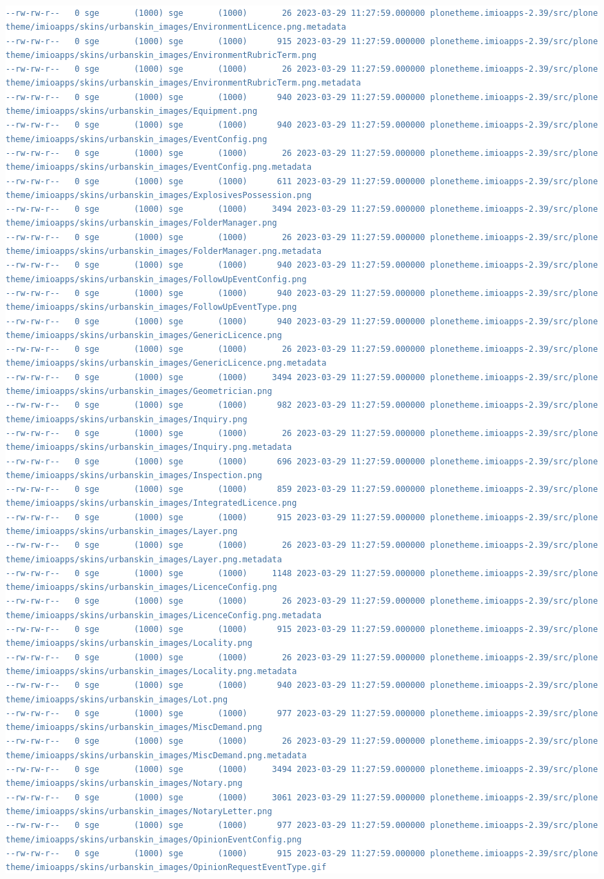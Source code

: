 ```diff
--rw-rw-r--   0 sge       (1000) sge       (1000)       26 2023-03-29 11:27:59.000000 plonetheme.imioapps-2.39/src/plonetheme/imioapps/skins/urbanskin_images/EnvironmentLicence.png.metadata
--rw-rw-r--   0 sge       (1000) sge       (1000)      915 2023-03-29 11:27:59.000000 plonetheme.imioapps-2.39/src/plonetheme/imioapps/skins/urbanskin_images/EnvironmentRubricTerm.png
--rw-rw-r--   0 sge       (1000) sge       (1000)       26 2023-03-29 11:27:59.000000 plonetheme.imioapps-2.39/src/plonetheme/imioapps/skins/urbanskin_images/EnvironmentRubricTerm.png.metadata
--rw-rw-r--   0 sge       (1000) sge       (1000)      940 2023-03-29 11:27:59.000000 plonetheme.imioapps-2.39/src/plonetheme/imioapps/skins/urbanskin_images/Equipment.png
--rw-rw-r--   0 sge       (1000) sge       (1000)      940 2023-03-29 11:27:59.000000 plonetheme.imioapps-2.39/src/plonetheme/imioapps/skins/urbanskin_images/EventConfig.png
--rw-rw-r--   0 sge       (1000) sge       (1000)       26 2023-03-29 11:27:59.000000 plonetheme.imioapps-2.39/src/plonetheme/imioapps/skins/urbanskin_images/EventConfig.png.metadata
--rw-rw-r--   0 sge       (1000) sge       (1000)      611 2023-03-29 11:27:59.000000 plonetheme.imioapps-2.39/src/plonetheme/imioapps/skins/urbanskin_images/ExplosivesPossession.png
--rw-rw-r--   0 sge       (1000) sge       (1000)     3494 2023-03-29 11:27:59.000000 plonetheme.imioapps-2.39/src/plonetheme/imioapps/skins/urbanskin_images/FolderManager.png
--rw-rw-r--   0 sge       (1000) sge       (1000)       26 2023-03-29 11:27:59.000000 plonetheme.imioapps-2.39/src/plonetheme/imioapps/skins/urbanskin_images/FolderManager.png.metadata
--rw-rw-r--   0 sge       (1000) sge       (1000)      940 2023-03-29 11:27:59.000000 plonetheme.imioapps-2.39/src/plonetheme/imioapps/skins/urbanskin_images/FollowUpEventConfig.png
--rw-rw-r--   0 sge       (1000) sge       (1000)      940 2023-03-29 11:27:59.000000 plonetheme.imioapps-2.39/src/plonetheme/imioapps/skins/urbanskin_images/FollowUpEventType.png
--rw-rw-r--   0 sge       (1000) sge       (1000)      940 2023-03-29 11:27:59.000000 plonetheme.imioapps-2.39/src/plonetheme/imioapps/skins/urbanskin_images/GenericLicence.png
--rw-rw-r--   0 sge       (1000) sge       (1000)       26 2023-03-29 11:27:59.000000 plonetheme.imioapps-2.39/src/plonetheme/imioapps/skins/urbanskin_images/GenericLicence.png.metadata
--rw-rw-r--   0 sge       (1000) sge       (1000)     3494 2023-03-29 11:27:59.000000 plonetheme.imioapps-2.39/src/plonetheme/imioapps/skins/urbanskin_images/Geometrician.png
--rw-rw-r--   0 sge       (1000) sge       (1000)      982 2023-03-29 11:27:59.000000 plonetheme.imioapps-2.39/src/plonetheme/imioapps/skins/urbanskin_images/Inquiry.png
--rw-rw-r--   0 sge       (1000) sge       (1000)       26 2023-03-29 11:27:59.000000 plonetheme.imioapps-2.39/src/plonetheme/imioapps/skins/urbanskin_images/Inquiry.png.metadata
--rw-rw-r--   0 sge       (1000) sge       (1000)      696 2023-03-29 11:27:59.000000 plonetheme.imioapps-2.39/src/plonetheme/imioapps/skins/urbanskin_images/Inspection.png
--rw-rw-r--   0 sge       (1000) sge       (1000)      859 2023-03-29 11:27:59.000000 plonetheme.imioapps-2.39/src/plonetheme/imioapps/skins/urbanskin_images/IntegratedLicence.png
--rw-rw-r--   0 sge       (1000) sge       (1000)      915 2023-03-29 11:27:59.000000 plonetheme.imioapps-2.39/src/plonetheme/imioapps/skins/urbanskin_images/Layer.png
--rw-rw-r--   0 sge       (1000) sge       (1000)       26 2023-03-29 11:27:59.000000 plonetheme.imioapps-2.39/src/plonetheme/imioapps/skins/urbanskin_images/Layer.png.metadata
--rw-rw-r--   0 sge       (1000) sge       (1000)     1148 2023-03-29 11:27:59.000000 plonetheme.imioapps-2.39/src/plonetheme/imioapps/skins/urbanskin_images/LicenceConfig.png
--rw-rw-r--   0 sge       (1000) sge       (1000)       26 2023-03-29 11:27:59.000000 plonetheme.imioapps-2.39/src/plonetheme/imioapps/skins/urbanskin_images/LicenceConfig.png.metadata
--rw-rw-r--   0 sge       (1000) sge       (1000)      915 2023-03-29 11:27:59.000000 plonetheme.imioapps-2.39/src/plonetheme/imioapps/skins/urbanskin_images/Locality.png
--rw-rw-r--   0 sge       (1000) sge       (1000)       26 2023-03-29 11:27:59.000000 plonetheme.imioapps-2.39/src/plonetheme/imioapps/skins/urbanskin_images/Locality.png.metadata
--rw-rw-r--   0 sge       (1000) sge       (1000)      940 2023-03-29 11:27:59.000000 plonetheme.imioapps-2.39/src/plonetheme/imioapps/skins/urbanskin_images/Lot.png
--rw-rw-r--   0 sge       (1000) sge       (1000)      977 2023-03-29 11:27:59.000000 plonetheme.imioapps-2.39/src/plonetheme/imioapps/skins/urbanskin_images/MiscDemand.png
--rw-rw-r--   0 sge       (1000) sge       (1000)       26 2023-03-29 11:27:59.000000 plonetheme.imioapps-2.39/src/plonetheme/imioapps/skins/urbanskin_images/MiscDemand.png.metadata
--rw-rw-r--   0 sge       (1000) sge       (1000)     3494 2023-03-29 11:27:59.000000 plonetheme.imioapps-2.39/src/plonetheme/imioapps/skins/urbanskin_images/Notary.png
--rw-rw-r--   0 sge       (1000) sge       (1000)     3061 2023-03-29 11:27:59.000000 plonetheme.imioapps-2.39/src/plonetheme/imioapps/skins/urbanskin_images/NotaryLetter.png
--rw-rw-r--   0 sge       (1000) sge       (1000)      977 2023-03-29 11:27:59.000000 plonetheme.imioapps-2.39/src/plonetheme/imioapps/skins/urbanskin_images/OpinionEventConfig.png
--rw-rw-r--   0 sge       (1000) sge       (1000)      915 2023-03-29 11:27:59.000000 plonetheme.imioapps-2.39/src/plonetheme/imioapps/skins/urbanskin_images/OpinionRequestEventType.gif
```